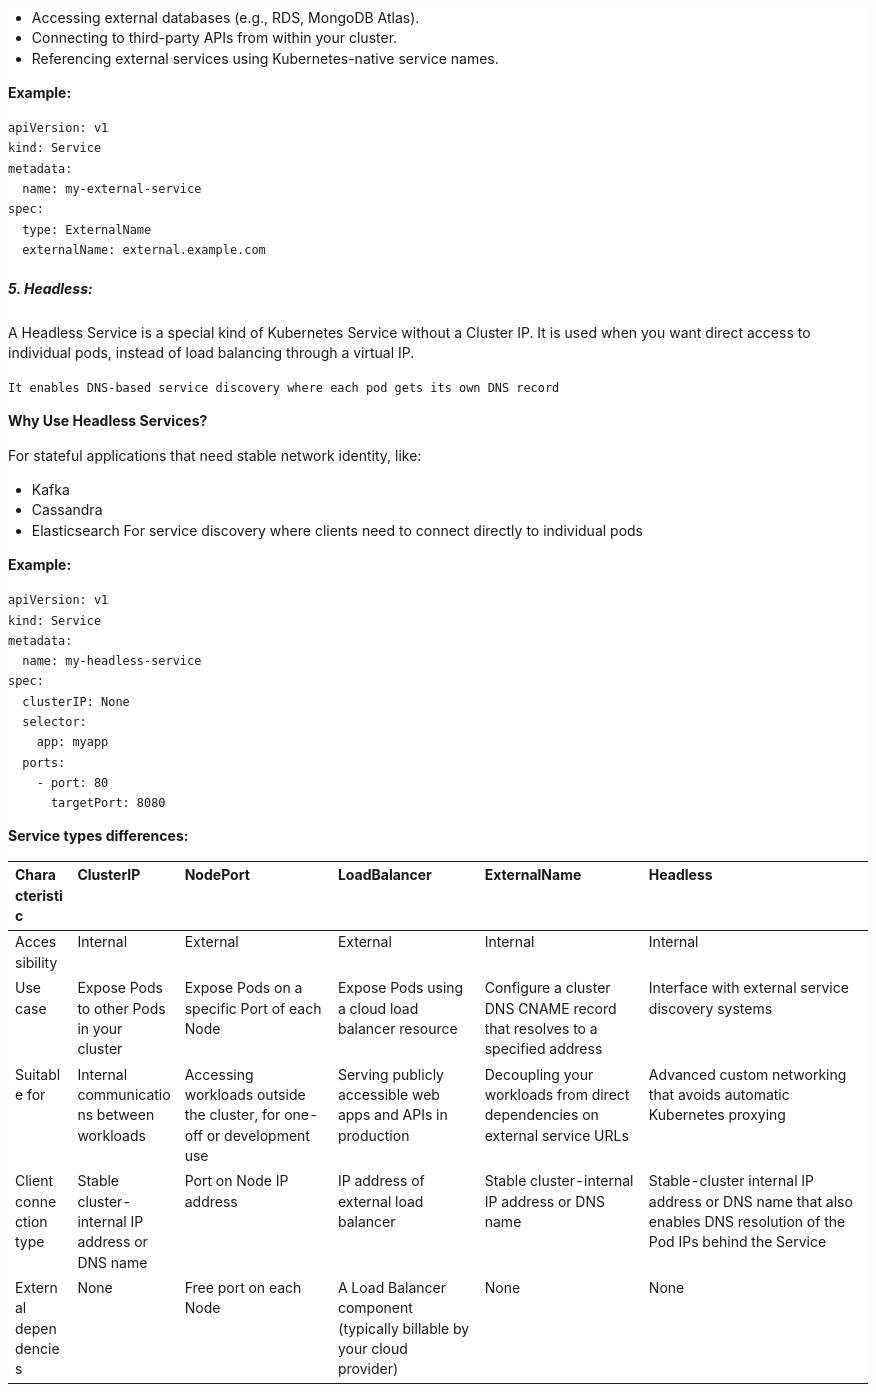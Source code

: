 - Accessing external databases (e.g., RDS, MongoDB Atlas).
- Connecting to third-party APIs from within your cluster.
- Referencing external services using Kubernetes-native service names.

**Example:**
```
apiVersion: v1
kind: Service
metadata:
  name: my-external-service
spec:
  type: ExternalName
  externalName: external.example.com
```

##### 5. Headless:

A Headless Service is a special kind of Kubernetes Service without a Cluster IP. It is used when you want direct access to individual pods, instead of load balancing through a virtual IP.

`It enables DNS-based service discovery where each pod gets its own DNS record`

**Why Use Headless Services?**

For stateful applications that need stable network identity, like:
- Kafka
- Cassandra
- Elasticsearch
For service discovery where clients need to connect directly to individual pods

**Example:**

```
apiVersion: v1
kind: Service
metadata:
  name: my-headless-service
spec:
  clusterIP: None
  selector:
    app: myapp
  ports:
    - port: 80
      targetPort: 8080
```


**Service types differences:**

|Characteristic|ClusterIP|NodePort|LoadBalancer|ExternalName|Headless|
|:--------------|:---------|:--------|:------------|:------------|:--------|
|Accessibility|Internal|External|External|Internal|Internal|
|Use case|Expose Pods to other Pods in your cluster|Expose Pods on a specific Port of each Node|Expose Pods using a cloud load balancer resource|Configure a cluster DNS CNAME record that resolves to a specified address|Interface with external service discovery systems|
|Suitable for|Internal communications between workloads|Accessing workloads outside the cluster, for one-off or development use|Serving publicly accessible web apps and APIs in production|Decoupling your workloads from direct dependencies on external service URLs|Advanced custom networking that avoids automatic Kubernetes proxying|
|Client connection type|Stable cluster-internal IP address or DNS name|Port on Node IP address|IP address of external load balancer|Stable cluster-internal IP address or DNS name|Stable-cluster internal IP address or DNS name that also enables DNS resolution of the Pod IPs behind the Service|
|External dependencies|None|Free port on each Node|A Load Balancer component (typically billable by your cloud provider)|None|None|

